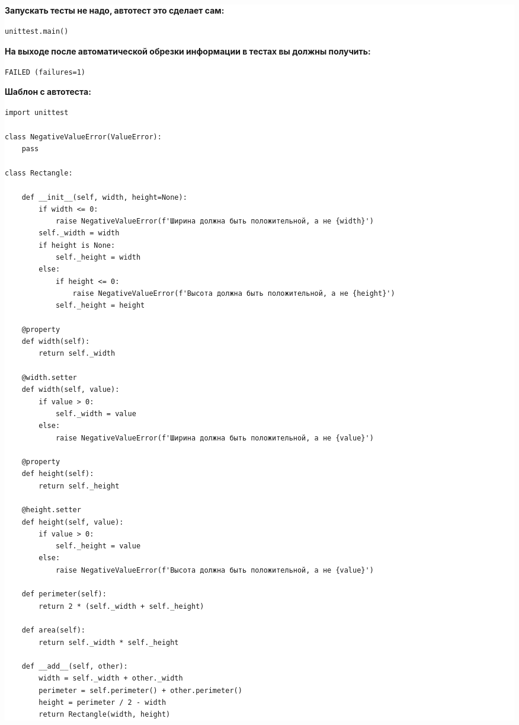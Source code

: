 **Запускать тесты не надо, автотест это сделает сам:**

```
unittest.main()
```

**На выходе после автоматической обрезки информации в тестах вы должны получить:**

```
FAILED (failures=1)
```

**Шаблон с автотеста:**
```
import unittest

class NegativeValueError(ValueError):
    pass

class Rectangle:

    def __init__(self, width, height=None):
        if width <= 0:
            raise NegativeValueError(f'Ширина должна быть положительной, а не {width}')
        self._width = width
        if height is None:
            self._height = width
        else:
            if height <= 0:
                raise NegativeValueError(f'Высота должна быть положительной, а не {height}')
            self._height = height

    @property
    def width(self):
        return self._width

    @width.setter
    def width(self, value):
        if value > 0:
            self._width = value
        else:
            raise NegativeValueError(f'Ширина должна быть положительной, а не {value}')

    @property
    def height(self):
        return self._height

    @height.setter
    def height(self, value):
        if value > 0:
            self._height = value
        else:
            raise NegativeValueError(f'Высота должна быть положительной, а не {value}')

    def perimeter(self):
        return 2 * (self._width + self._height)

    def area(self):
        return self._width * self._height

    def __add__(self, other):
        width = self._width + other._width
        perimeter = self.perimeter() + other.perimeter()
        height = perimeter / 2 - width
        return Rectangle(width, height)

```